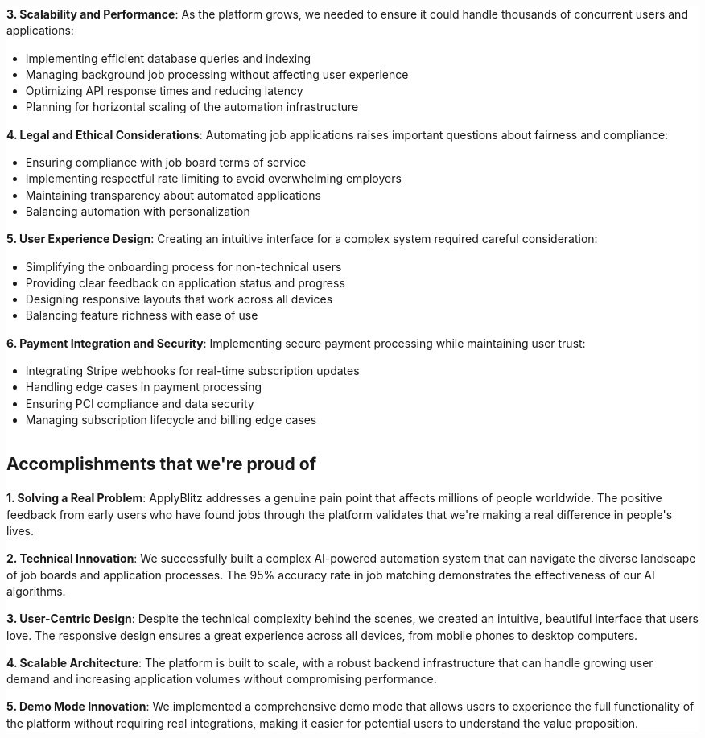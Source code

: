 **3. Scalability and Performance**:
As the platform grows, we needed to ensure it could handle thousands of concurrent users and applications:
- Implementing efficient database queries and indexing
- Managing background job processing without affecting user experience
- Optimizing API response times and reducing latency
- Planning for horizontal scaling of the automation infrastructure

**4. Legal and Ethical Considerations**:
Automating job applications raises important questions about fairness and compliance:
- Ensuring compliance with job board terms of service
- Implementing respectful rate limiting to avoid overwhelming employers
- Maintaining transparency about automated applications
- Balancing automation with personalization

**5. User Experience Design**:
Creating an intuitive interface for a complex system required careful consideration:
- Simplifying the onboarding process for non-technical users
- Providing clear feedback on application status and progress
- Designing responsive layouts that work across all devices
- Balancing feature richness with ease of use

**6. Payment Integration and Security**:
Implementing secure payment processing while maintaining user trust:
- Integrating Stripe webhooks for real-time subscription updates
- Handling edge cases in payment processing
- Ensuring PCI compliance and data security
- Managing subscription lifecycle and billing edge cases

## Accomplishments that we're proud of

**1. Solving a Real Problem**:
ApplyBlitz addresses a genuine pain point that affects millions of people worldwide. The positive feedback from early users who have found jobs through the platform validates that we're making a real difference in people's lives.

**2. Technical Innovation**:
We successfully built a complex AI-powered automation system that can navigate the diverse landscape of job boards and application processes. The 95% accuracy rate in job matching demonstrates the effectiveness of our AI algorithms.

**3. User-Centric Design**:
Despite the technical complexity behind the scenes, we created an intuitive, beautiful interface that users love. The responsive design ensures a great experience across all devices, from mobile phones to desktop computers.

**4. Scalable Architecture**:
The platform is built to scale, with a robust backend infrastructure that can handle growing user demand and increasing application volumes without compromising performance.

**5. Demo Mode Innovation**:
We implemented a comprehensive demo mode that allows users to experience the full functionality of the platform without requiring real integrations, making it easier for potential users to understand the value proposition.
